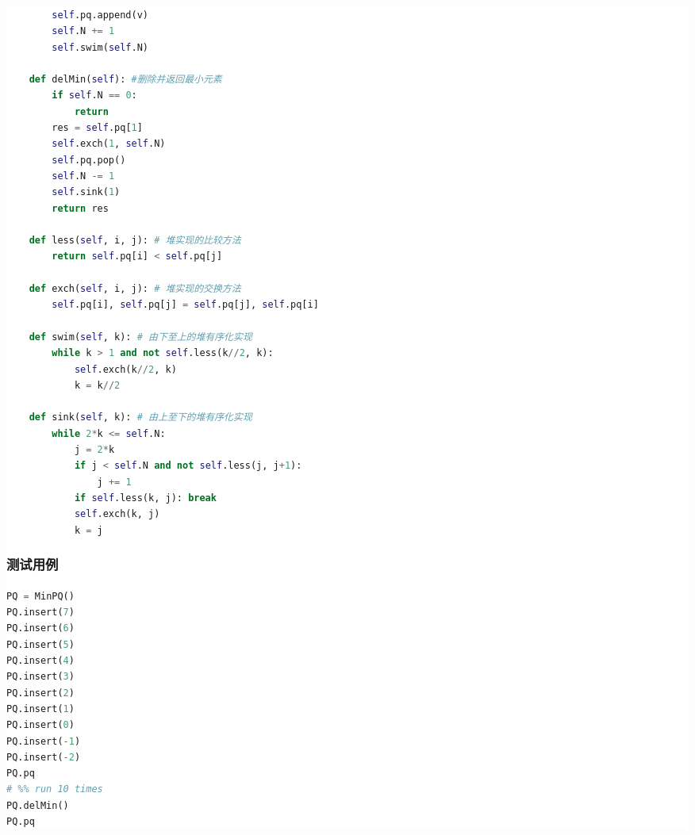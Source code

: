 ```python
        self.pq.append(v)
        self.N += 1
        self.swim(self.N)

    def delMin(self): #删除并返回最小元素
        if self.N == 0:
            return
        res = self.pq[1]
        self.exch(1, self.N)
        self.pq.pop()
        self.N -= 1
        self.sink(1)
        return res

    def less(self, i, j): # 堆实现的比较方法
        return self.pq[i] < self.pq[j]

    def exch(self, i, j): # 堆实现的交换方法
        self.pq[i], self.pq[j] = self.pq[j], self.pq[i]

    def swim(self, k): # 由下至上的堆有序化实现
        while k > 1 and not self.less(k//2, k):
            self.exch(k//2, k)
            k = k//2

    def sink(self, k): # 由上至下的堆有序化实现
        while 2*k <= self.N:
            j = 2*k
            if j < self.N and not self.less(j, j+1):
                j += 1
            if self.less(k, j): break
            self.exch(k, j)
            k = j
```

### 测试用例

```python
PQ = MinPQ()
PQ.insert(7)
PQ.insert(6)
PQ.insert(5)
PQ.insert(4)
PQ.insert(3)
PQ.insert(2)
PQ.insert(1)
PQ.insert(0)
PQ.insert(-1)
PQ.insert(-2)
PQ.pq
# %% run 10 times
PQ.delMin()
PQ.pq
```
